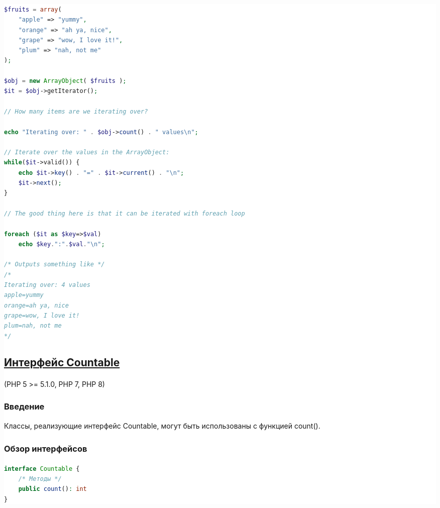```php
$fruits = array(
	"apple" => "yummy",
	"orange" => "ah ya, nice",
	"grape" => "wow, I love it!",
	"plum" => "nah, not me"
);

$obj = new ArrayObject( $fruits );
$it = $obj->getIterator();

// How many items are we iterating over?

echo "Iterating over: " . $obj->count() . " values\n";

// Iterate over the values in the ArrayObject:
while($it->valid()) {
	echo $it->key() . "=" . $it->current() . "\n";
	$it->next();
}

// The good thing here is that it can be iterated with foreach loop

foreach ($it as $key=>$val)
	echo $key.":".$val."\n";

/* Outputs something like */
/*
Iterating over: 4 values
apple=yummy
orange=ah ya, nice
grape=wow, I love it!
plum=nah, not me
*/
```



## [Интерфейс Countable]()
(PHP 5 >= 5.1.0, PHP 7, PHP 8)

### Введение

Классы, реализующие интерфейс Countable, могут быть использованы с функцией count().

### Обзор интерфейсов

```php
interface Countable {
	/* Методы */
	public count(): int
}
```
